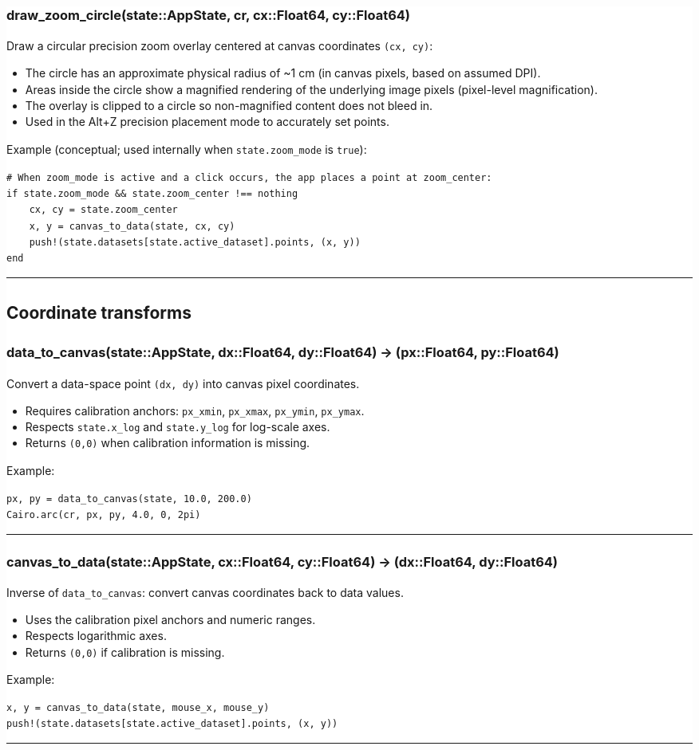 ### draw_zoom_circle(state::AppState, cr, cx::Float64, cy::Float64)

Draw a circular precision zoom overlay centered at canvas coordinates `(cx, cy)`:

- The circle has an approximate physical radius of ~1 cm (in canvas pixels, based on assumed DPI).
- Areas inside the circle show a magnified rendering of the underlying image pixels (pixel-level magnification).
- The overlay is clipped to a circle so non-magnified content does not bleed in.
- Used in the Alt+Z precision placement mode to accurately set points.

Example (conceptual; used internally when `state.zoom_mode` is `true`):
```/dev/null/example_zoom_place.jl#L1-10
# When zoom_mode is active and a click occurs, the app places a point at zoom_center:
if state.zoom_mode && state.zoom_center !== nothing
    cx, cy = state.zoom_center
    x, y = canvas_to_data(state, cx, cy)
    push!(state.datasets[state.active_dataset].points, (x, y))
end
```

---

## Coordinate transforms

### data_to_canvas(state::AppState, dx::Float64, dy::Float64) -> (px::Float64, py::Float64)

Convert a data-space point `(dx, dy)` into canvas pixel coordinates.

- Requires calibration anchors: `px_xmin`, `px_xmax`, `px_ymin`, `px_ymax`.
- Respects `state.x_log` and `state.y_log` for log-scale axes.
- Returns `(0,0)` when calibration information is missing.

Example:
```/dev/null/example_data_to_canvas.jl#L1-4
px, py = data_to_canvas(state, 10.0, 200.0)
Cairo.arc(cr, px, py, 4.0, 0, 2pi)
```

---

### canvas_to_data(state::AppState, cx::Float64, cy::Float64) -> (dx::Float64, dy::Float64)

Inverse of `data_to_canvas`: convert canvas coordinates back to data values.

- Uses the calibration pixel anchors and numeric ranges.
- Respects logarithmic axes.
- Returns `(0,0)` if calibration is missing.

Example:
```/dev/null/example_canvas_to_data.jl#L1-4
x, y = canvas_to_data(state, mouse_x, mouse_y)
push!(state.datasets[state.active_dataset].points, (x, y))
```

---